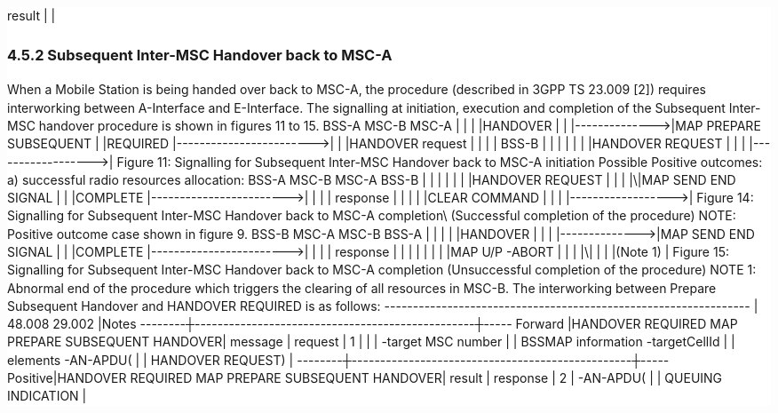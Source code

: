 result \| \|
### 4.5.2 Subsequent Inter-MSC Handover back to MSC-A
When a Mobile Station is being handed over back to MSC-A, the procedure
(described in 3GPP TS 23.009 [2]) requires interworking between A-Interface
and E-Interface.
The signalling at initiation, execution and completion of the Subsequent
Inter-MSC handover procedure is shown in figures 11 to 15.
BSS-A MSC-B MSC-A
\| \| \|
\|HANDOVER \| \|
\|-------------->\|MAP PREPARE SUBSEQUENT \|
\|REQUIRED \|------------------------>\|
\| \|HANDOVER request \|
\| \| \| BSS-B
\| \| \| \|
\| \| \|HANDOVER REQUEST \|
\| \| \|------------------>\|
Figure 11: Signalling for Subsequent Inter-MSC Handover back to MSC-A
initiation
Possible Positive outcomes:
a) successful radio resources allocation:
BSS-A MSC-B MSC-A BSS-B
\| \| \| \|
\| \| \|HANDOVER REQUEST \|
\| \| \|\\|MAP SEND END SIGNAL \| \|
\|COMPLETE \|------------------------>\| \|
\| \| response \| \|
\| \| \|CLEAR COMMAND \|
\| \| \|------------------>\|
Figure 14: Signalling for Subsequent Inter-MSC Handover back to MSC-A
completion\ (Successful completion of the procedure)
NOTE: Positive outcome case shown in figure 9.
BSS-B MSC-A MSC-B BSS-A
\| \| \| \|
\|HANDOVER \| \| \|
\|-------------->\|MAP SEND END SIGNAL \| \|
\|COMPLETE \|------------------------>\| \|
\| \| response \| \|
\| \| \| \|
\| \|MAP U/P -ABORT \| \|
\| \|\\|
\| \| \|(Note 1) \|
Figure 15: Signalling for Subsequent Inter-MSC Handover back to MSC-A
completion (Unsuccessful completion of the procedure)
NOTE 1: Abnormal end of the procedure which triggers the clearing of all
resources in MSC-B.
The interworking between Prepare Subsequent Handover and HANDOVER REQUIRED is
as follows:
\----------------------------------------------------------------
\| 48.008 29.002 \|Notes
\--------┼-------------------------------------------------┼-----
Forward \|HANDOVER REQUIRED MAP PREPARE SUBSEQUENT HANDOVER\|
message \| request \| 1
\| \|
\| -target MSC number \|
\| BSSMAP information -targetCellId \|
\| elements -AN-APDU( \|
\| HANDOVER REQUEST) \|
\--------┼-------------------------------------------------┼-----
Positive\|HANDOVER REQUIRED MAP PREPARE SUBSEQUENT HANDOVER\|
result \| response \| 2
\| -AN-APDU( \|
\| QUEUING INDICATION \|